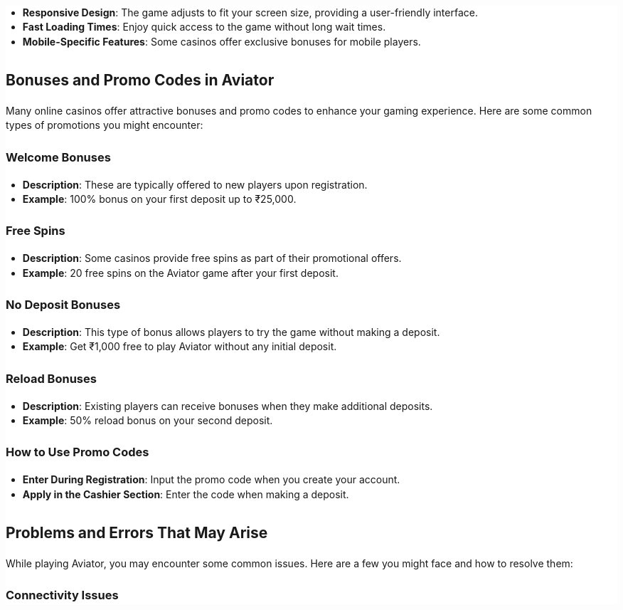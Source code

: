 -   **Responsive Design**: The game adjusts to fit your screen size,
    providing a user-friendly interface.
-   **Fast Loading Times**: Enjoy quick access to the game without long
    wait times.
-   **Mobile-Specific Features**: Some casinos offer exclusive bonuses
    for mobile players.

## Bonuses and Promo Codes in Aviator

Many online casinos offer attractive bonuses and promo codes to enhance
your gaming experience. Here are some common types of promotions you
might encounter:

### Welcome Bonuses

-   **Description**: These are typically offered to new players upon
    registration.
-   **Example**: 100% bonus on your first deposit up to ₹25,000.

### Free Spins

-   **Description**: Some casinos provide free spins as part of their
    promotional offers.
-   **Example**: 20 free spins on the Aviator game after your first
    deposit.

### No Deposit Bonuses

-   **Description**: This type of bonus allows players to try the game
    without making a deposit.
-   **Example**: Get ₹1,000 free to play Aviator without any initial
    deposit.

### Reload Bonuses

-   **Description**: Existing players can receive bonuses when they make
    additional deposits.
-   **Example**: 50% reload bonus on your second deposit.

### How to Use Promo Codes

-   **Enter During Registration**: Input the promo code when you create
    your account.
-   **Apply in the Cashier Section**: Enter the code when making a
    deposit.

## Problems and Errors That May Arise

While playing Aviator, you may encounter some common issues. Here are a
few you might face and how to resolve them:

### Connectivity Issues
